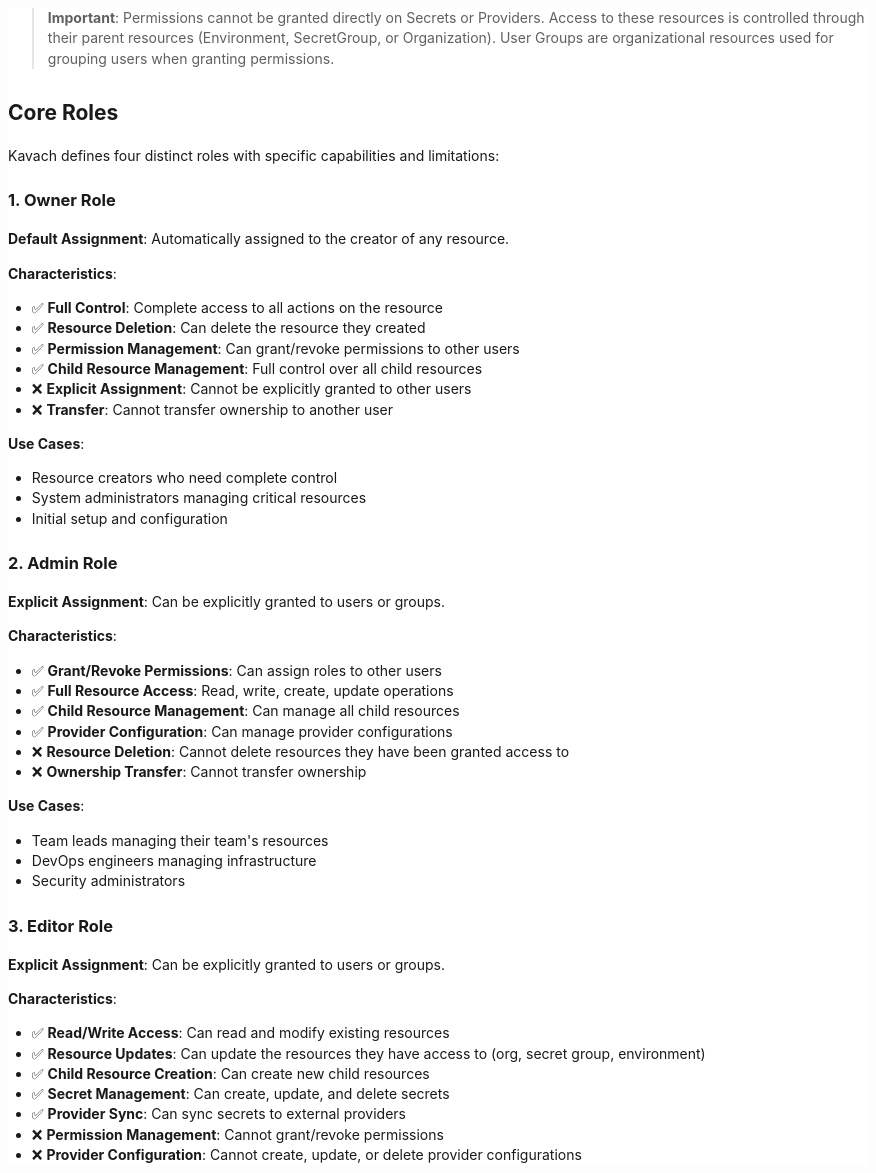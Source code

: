 > **Important**: Permissions cannot be granted directly on Secrets or Providers. Access to these resources is controlled through their parent resources (Environment, SecretGroup, or Organization). User Groups are organizational resources used for grouping users when granting permissions.

## Core Roles

Kavach defines four distinct roles with specific capabilities and limitations:

### 1. Owner Role

**Default Assignment**: Automatically assigned to the creator of any resource.

**Characteristics**:
- ✅ **Full Control**: Complete access to all actions on the resource
- ✅ **Resource Deletion**: Can delete the resource they created
- ✅ **Permission Management**: Can grant/revoke permissions to other users
- ✅ **Child Resource Management**: Full control over all child resources
- ❌ **Explicit Assignment**: Cannot be explicitly granted to other users
- ❌ **Transfer**: Cannot transfer ownership to another user

**Use Cases**:
- Resource creators who need complete control
- System administrators managing critical resources
- Initial setup and configuration

### 2. Admin Role

**Explicit Assignment**: Can be explicitly granted to users or groups.

**Characteristics**:
- ✅ **Grant/Revoke Permissions**: Can assign roles to other users
- ✅ **Full Resource Access**: Read, write, create, update operations
- ✅ **Child Resource Management**: Can manage all child resources
- ✅ **Provider Configuration**: Can manage provider configurations
- ❌ **Resource Deletion**: Cannot delete resources they have been granted access to
- ❌ **Ownership Transfer**: Cannot transfer ownership

**Use Cases**:
- Team leads managing their team's resources
- DevOps engineers managing infrastructure
- Security administrators

### 3. Editor Role

**Explicit Assignment**: Can be explicitly granted to users or groups.

**Characteristics**:
- ✅ **Read/Write Access**: Can read and modify existing resources
- ✅ **Resource Updates**: Can update the resources they have access to (org, secret group, environment)
- ✅ **Child Resource Creation**: Can create new child resources
- ✅ **Secret Management**: Can create, update, and delete secrets
- ✅ **Provider Sync**: Can sync secrets to external providers
- ❌ **Permission Management**: Cannot grant/revoke permissions
- ❌ **Provider Configuration**: Cannot create, update, or delete provider configurations
